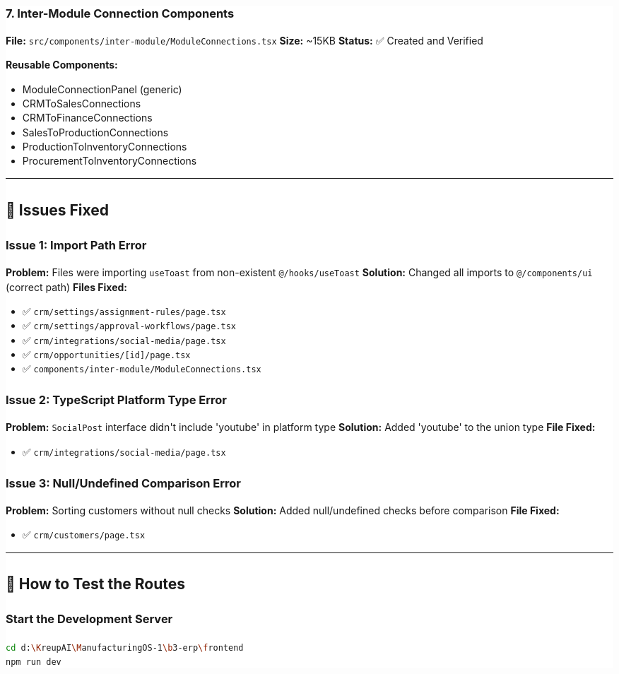 
### 7. Inter-Module Connection Components
**File:** `src/components/inter-module/ModuleConnections.tsx`
**Size:** ~15KB
**Status:** ✅ Created and Verified

**Reusable Components:**
- ModuleConnectionPanel (generic)
- CRMToSalesConnections
- CRMToFinanceConnections
- SalesToProductionConnections
- ProductionToInventoryConnections
- ProcurementToInventoryConnections

---

## 🔧 Issues Fixed

### Issue 1: Import Path Error
**Problem:** Files were importing `useToast` from non-existent `@/hooks/useToast`
**Solution:** Changed all imports to `@/components/ui` (correct path)
**Files Fixed:**
- ✅ `crm/settings/assignment-rules/page.tsx`
- ✅ `crm/settings/approval-workflows/page.tsx`
- ✅ `crm/integrations/social-media/page.tsx`
- ✅ `crm/opportunities/[id]/page.tsx`
- ✅ `components/inter-module/ModuleConnections.tsx`

### Issue 2: TypeScript Platform Type Error
**Problem:** `SocialPost` interface didn't include 'youtube' in platform type
**Solution:** Added 'youtube' to the union type
**File Fixed:**
- ✅ `crm/integrations/social-media/page.tsx`

### Issue 3: Null/Undefined Comparison Error
**Problem:** Sorting customers without null checks
**Solution:** Added null/undefined checks before comparison
**File Fixed:**
- ✅ `crm/customers/page.tsx`

---

## 🧪 How to Test the Routes

### Start the Development Server
```bash
cd d:\KreupAI\ManufacturingOS-1\b3-erp\frontend
npm run dev
```
